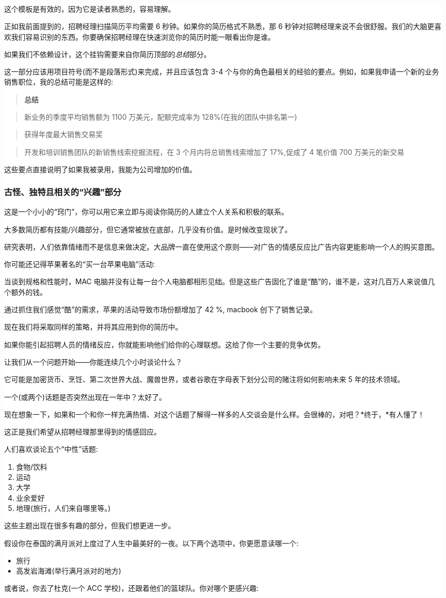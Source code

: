 这个模板是有效的，因为它是读者熟悉的，容易理解。

正如我前面提到的，招聘经理扫描简历平均需要 6 秒钟。如果你的简历格式不熟悉，那 6 秒钟对招聘经理来说不会很舒服。我们的大脑更喜欢我们容易识别的东西。你要确保招聘经理在快速浏览你的简历时能一眼看出你是谁。

如果我们不依赖设计，这个挂钩需要来自你简历顶部的*总结*部分。

这一部分应该用项目符号(而不是段落形式)来完成，并且应该包含 3-4 个与你的角色最相关的经验的要点。例如，如果我申请一个新的业务销售职位，我的总结可能是这样的:

> **总结**

> 新业务的季度平均销售额为 1100 万美元，配额完成率为 128%(在我的团队中排名第一)

> 获得年度最大销售交易奖

> 开发和培训销售团队的新销售线索挖掘流程，在 3 个月内将总销售线索增加了 17%,促成了 4 笔价值 700 万美元的新交易

这些要点直接说明了如果我被录用，我能为公司增加的价值。

### 古怪、独特且相关的“兴趣”部分

这是一个小小的“窍门”，你可以用它来立即与阅读你简历的人建立个人关系和积极的联系。

大多数简历都有技能/兴趣部分，但它通常被放在底部，几乎没有价值。是时候改变现状了。

研究表明，人们依靠情绪而不是信息来做决定。大品牌一直在使用这个原则——对广告的情感反应比广告内容更能影响一个人的购买意图。

你可能还记得苹果著名的“买一台苹果电脑”活动:

当谈到规格和性能时，MAC 电脑并没有让每一台个人电脑都相形见绌。但是这些广告固化了谁是“酷”的，谁不是，这对几百万人来说值几个额外的钱。

通过抓住我们感觉“酷”的需求，苹果的活动导致市场份额增加了 42 %, macbook 创下了销售记录。

现在我们将采取同样的策略，并将其应用到你的简历中。

如果你能引起招聘人员的情绪反应，你就能影响他们给你的心理联想。这给了你一个主要的竞争优势。

让我们从一个问题开始——你能连续几个小时谈论什么？

它可能是加密货币、烹饪、第二次世界大战、魔兽世界，或者谷歌在字母表下划分公司的赌注将如何影响未来 5 年的技术领域。

一个(或两个)话题是否突然出现在一年中？太好了。

现在想象一下，如果和一个和你一样充满热情、对这个话题了解得一样多的人交谈会是什么样。会很棒的，对吧？*终于，*有人懂了！

这正是我们希望从招聘经理那里得到的情感回应。

人们喜欢谈论五个“中性”话题:

1.  食物/饮料
2.  运动
3.  大学
4.  业余爱好
5.  地理(旅行，人们来自哪里等。)

这些主题出现在很多有趣的部分，但我们想更进一步。

假设你在泰国的满月派对上度过了人生中最美好的一夜。以下两个选项中，你更愿意读哪一个:

*   旅行
*   高发岩海滩(举行满月派对的地方)

或者说，你去了杜克(一个 ACC 学校)，还跟着他们的篮球队。你对哪个更感兴趣:
